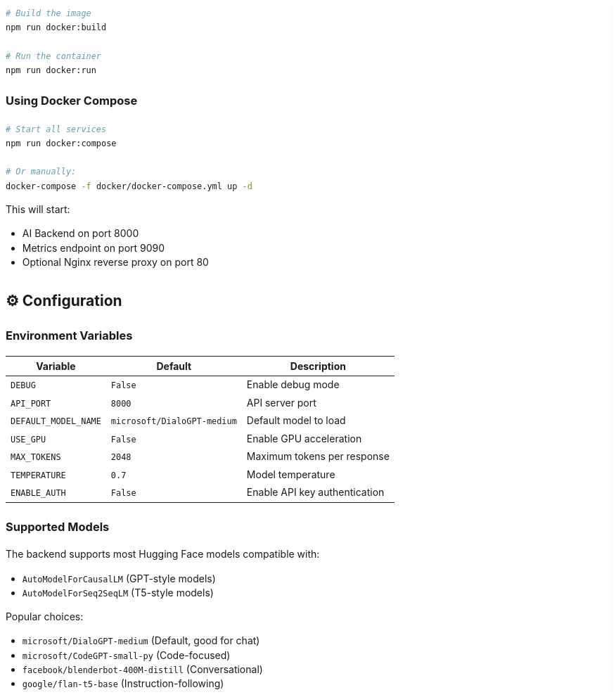 ```bash
# Build the image
npm run docker:build

# Run the container
npm run docker:run
```

### Using Docker Compose

```bash
# Start all services
npm run docker:compose

# Or manually:
docker-compose -f docker/docker-compose.yml up -d
```

This will start:
- AI Backend on port 8000
- Metrics endpoint on port 9090
- Optional Nginx reverse proxy on port 80

## ⚙️ Configuration

### Environment Variables

| Variable | Default | Description |
|----------|---------|-------------|
| `DEBUG` | `False` | Enable debug mode |
| `API_PORT` | `8000` | API server port |
| `DEFAULT_MODEL_NAME` | `microsoft/DialoGPT-medium` | Default model to load |
| `USE_GPU` | `False` | Enable GPU acceleration |
| `MAX_TOKENS` | `2048` | Maximum tokens per response |
| `TEMPERATURE` | `0.7` | Model temperature |
| `ENABLE_AUTH` | `False` | Enable API key authentication |

### Supported Models

The backend supports most Hugging Face models compatible with:
- `AutoModelForCausalLM` (GPT-style models)
- `AutoModelForSeq2SeqLM` (T5-style models)

Popular choices:
- `microsoft/DialoGPT-medium` (Default, good for chat)
- `microsoft/CodeGPT-small-py` (Code-focused)
- `facebook/blenderbot-400M-distill` (Conversational)
- `google/flan-t5-base` (Instruction-following)
